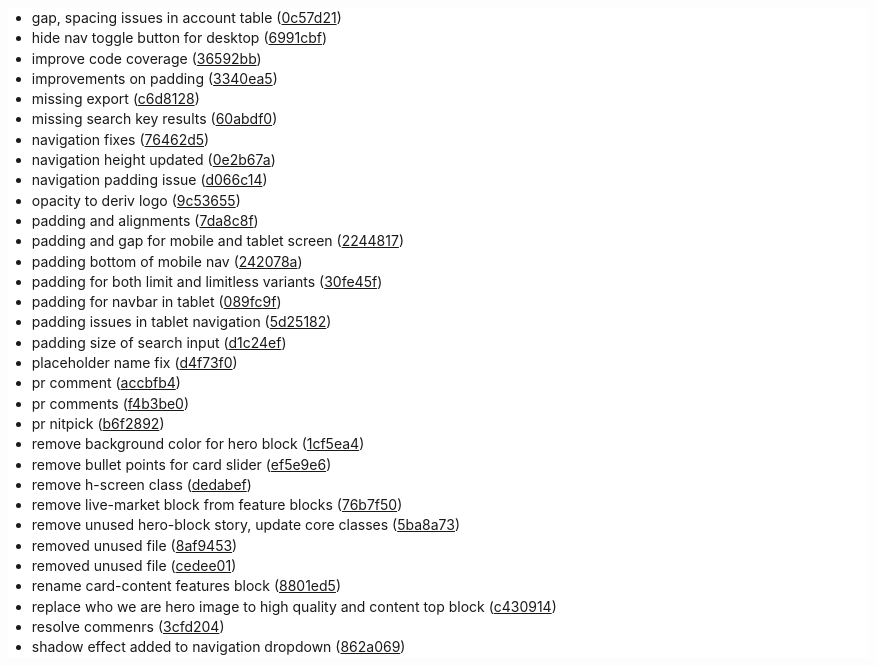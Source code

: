 - gap, spacing issues in account table ([0c57d21](https://github.com/deriv-com/deriv-com-v2/commit/0c57d2171d1c9474a831dc5632bd28b5d9105ca4))
- hide nav toggle button for desktop ([6991cbf](https://github.com/deriv-com/deriv-com-v2/commit/6991cbf718b5fc0d56a8132f1a8ac163127aafe9))
- improve code coverage ([36592bb](https://github.com/deriv-com/deriv-com-v2/commit/36592bb0e791eb84e2376af992e7ab63ee001222))
- improvements on padding ([3340ea5](https://github.com/deriv-com/deriv-com-v2/commit/3340ea50202cb066c99b8bdc0e1bc8d29a730b7e))
- missing export ([c6d8128](https://github.com/deriv-com/deriv-com-v2/commit/c6d8128e870add923d25ac7d1e30614552ce0fde))
- missing search key results ([60abdf0](https://github.com/deriv-com/deriv-com-v2/commit/60abdf05f25ef898fb7d99adf9b0bff98701c9a2))
- navigation fixes ([76462d5](https://github.com/deriv-com/deriv-com-v2/commit/76462d52eef5f96c656c8d78b86a6882ea08e310))
- navigation height updated ([0e2b67a](https://github.com/deriv-com/deriv-com-v2/commit/0e2b67a911ac4dbd16aba0286191a8ce4016c823))
- navigation padding issue ([d066c14](https://github.com/deriv-com/deriv-com-v2/commit/d066c146a4b86b58d2de10fe0cc58d70c77db88f))
- opacity to deriv logo ([9c53655](https://github.com/deriv-com/deriv-com-v2/commit/9c53655c4443e057eb1f98d8a74fa5823fb80c34))
- padding and alignments ([7da8c8f](https://github.com/deriv-com/deriv-com-v2/commit/7da8c8ffdc805541ed744083c5434abecf40b6b5))
- padding and gap for mobile and tablet screen ([2244817](https://github.com/deriv-com/deriv-com-v2/commit/22448179cb5e5bbc2b2190cc3424b75c5f338d0f))
- padding bottom of mobile nav ([242078a](https://github.com/deriv-com/deriv-com-v2/commit/242078afc48526889e588b6424a7b02f2fea68eb))
- padding for both limit and limitless variants ([30fe45f](https://github.com/deriv-com/deriv-com-v2/commit/30fe45fa0499364313e9ad68e158dc66a60b3701))
- padding for navbar in tablet ([089fc9f](https://github.com/deriv-com/deriv-com-v2/commit/089fc9fc5a5238614289724833d0c7017af28231))
- padding issues in tablet navigation ([5d25182](https://github.com/deriv-com/deriv-com-v2/commit/5d251822f9e4a628f56b7ac8ec6e1672421b3795))
- padding size of search input ([d1c24ef](https://github.com/deriv-com/deriv-com-v2/commit/d1c24ef392104cf985a8220aa57d98f644e77787))
- placeholder name fix ([d4f73f0](https://github.com/deriv-com/deriv-com-v2/commit/d4f73f0e81aeb889138c342cf20ee512d37b302b))
- pr comment ([accbfb4](https://github.com/deriv-com/deriv-com-v2/commit/accbfb4eaf43bfa7ede4ebd7c971cd8259eebec8))
- pr comments ([f4b3be0](https://github.com/deriv-com/deriv-com-v2/commit/f4b3be045f6779321a7908d80e11c9a2a3d5b4a0))
- pr nitpick ([b6f2892](https://github.com/deriv-com/deriv-com-v2/commit/b6f2892b5ea456f4c159d6fb40034cd85f2a0653))
- remove background color for hero block ([1cf5ea4](https://github.com/deriv-com/deriv-com-v2/commit/1cf5ea404f2ed4e5b8ef595f4e90a755951b88d3))
- remove bullet points for card slider ([ef5e9e6](https://github.com/deriv-com/deriv-com-v2/commit/ef5e9e635d37c5854a79c1d09caf82edbc2b614b))
- remove h-screen class ([dedabef](https://github.com/deriv-com/deriv-com-v2/commit/dedabefc4681d19891e17fb6d31a13db63350617))
- remove live-market block from feature blocks ([76b7f50](https://github.com/deriv-com/deriv-com-v2/commit/76b7f5022db31927488d03412c771f0a3367bfd8))
- remove unused hero-block story, update core classes ([5ba8a73](https://github.com/deriv-com/deriv-com-v2/commit/5ba8a7302f7d67818ca8014395b5959f4f7384fa))
- removed unused file ([8af9453](https://github.com/deriv-com/deriv-com-v2/commit/8af9453ce98a776f8ec4a75f51b15de6b683c0bb))
- removed unused file ([cedee01](https://github.com/deriv-com/deriv-com-v2/commit/cedee01fd62b62f876b796894143cde406e3fc68))
- rename card-content features block ([8801ed5](https://github.com/deriv-com/deriv-com-v2/commit/8801ed543ec91828fcd5dba2514bd2139b278a4f))
- replace who we are hero image to high quality and content top block ([c430914](https://github.com/deriv-com/deriv-com-v2/commit/c430914980396c46fb8578e218e279fee462553f))
- resolve commenrs ([3cfd204](https://github.com/deriv-com/deriv-com-v2/commit/3cfd204011b4013f5fa619142be9dd57c0ea9a2d))
- shadow effect added to navigation dropdown ([862a069](https://github.com/deriv-com/deriv-com-v2/commit/862a0690111e4ac8bd83f315257682dee70b2c25))